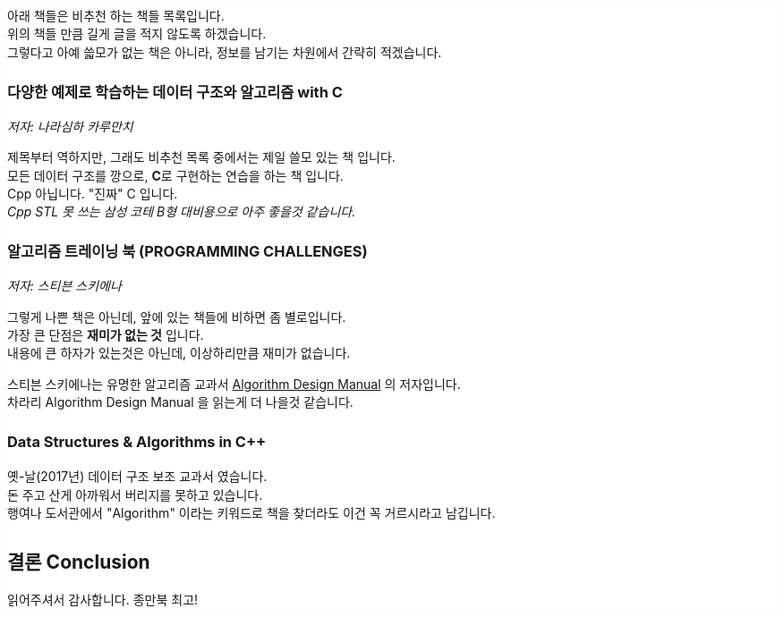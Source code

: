 아래 책들은 비추천 하는 책들 목록입니다.  
위의 책들 만큼 길게 글을 적지 않도록 하겠습니다.  
그렇다고 아예 쓻모가 없는 책은 아니라, 정보를 남기는 차원에서 간략히 적겠습니다.  

### 다양한 예제로 학습하는 데이터 구조와 알고리즘 with C 

*저자: 나라심하 카루만치*  

제목부터 역하지만, 그래도 비추천 목록 중에서는 제일 쓸모 있는 책 입니다.  
모든 데이터 구조를 깡으로, **C**로 구현하는 연습을 하는 책 입니다.  
Cpp 아닙니다. "진짜" C 입니다.  
*Cpp STL 못 쓰는 삼성 코테 B형 대비용으로 아주 좋을것 같습니다.*  

### 알고리즘 트레이닝 북 (PROGRAMMING CHALLENGES)  

*저자: 스티븐 스키에나*  

그렇게 나쁜 책은 아닌데, 앞에 있는 책들에 비하면 좀 별로입니다.  
가장 큰 단점은 **재미가 없는 것** 입니다.  
내용에 큰 하자가 있는것은 아닌데, 이상하리만큼 재미가 없습니다.  

스티븐 스키에나는 유명한 알고리즘 교과서 [Algorithm Design Manual](https://www3.cs.stonybrook.edu/~skiena/373/videos/) 의 저자입니다.  
차라리 Algorithm Design Manual 을 읽는게 더 나을것 같습니다.  

### Data Structures & Algorithms in C++

옛-날(2017년) 데이터 구조 보조 교과서 였습니다.  
돈 주고 산게 아까워서 버리지를 못하고 있습니다.  
행여나 도서관에서 "Algorithm" 이라는 키워드로 책을 찾더라도 이건 꼭 거르시라고 남깁니다.  

## 결론 Conclusion

읽어주셔서 감사합니다. 종만북 최고!  
